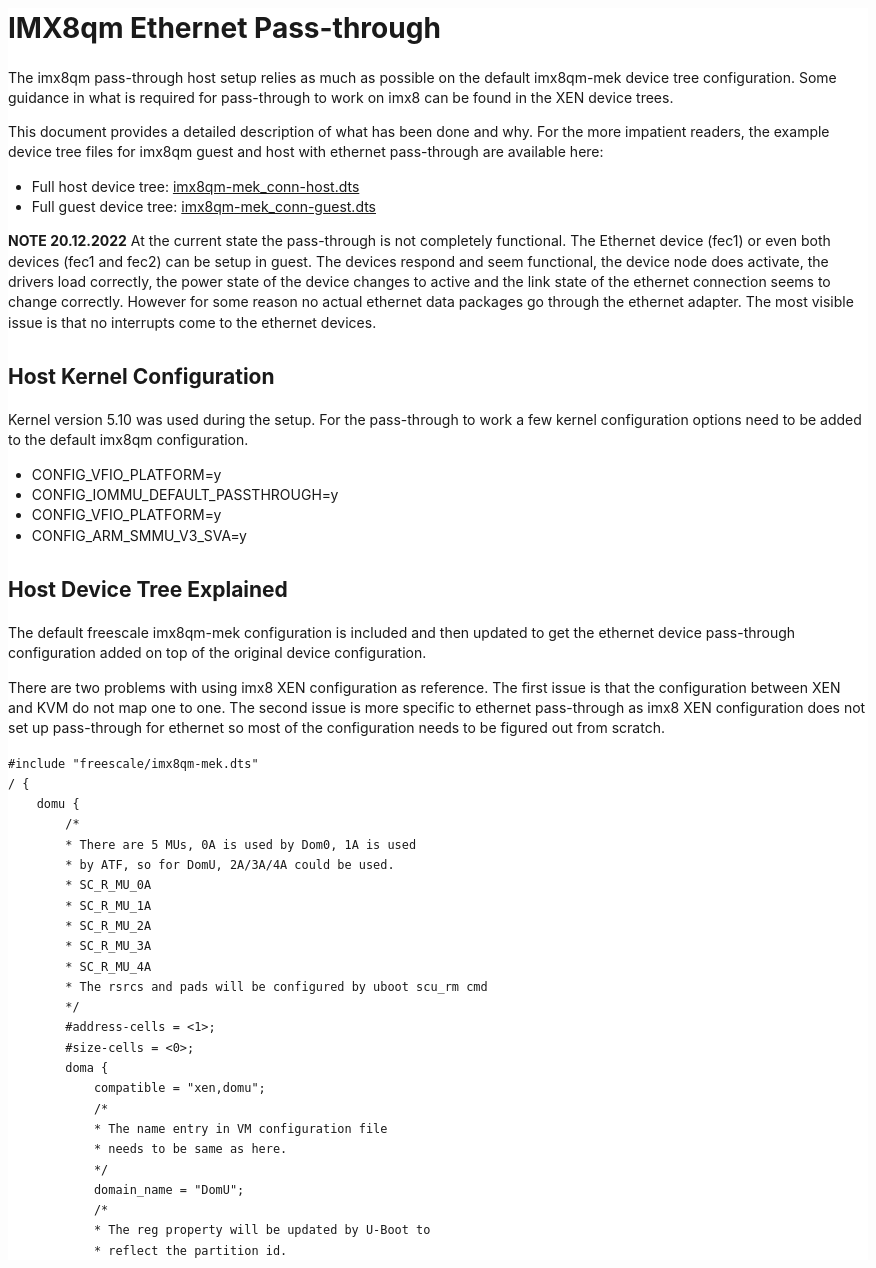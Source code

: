 # IMX8qm Ethernet Pass-through

The imx8qm pass-through host setup relies as much as possible on the default imx8qm-mek device tree configuration. Some guidance in what is required for pass-through to work on imx8 can be found in the XEN device trees. 

This document provides a detailed description of what has been done and why. For the more impatient readers, the example device tree files for imx8qm guest and host with ethernet pass-through are available here:
 - Full host device tree: [imx8qm-mek_conn-host.dts](imx8qm-mek_conn-host.dts)
 - Full guest device tree: [imx8qm-mek_conn-guest.dts](imx8qm-mek_conn-guest.dts)

**NOTE 20.12.2022**
At the current state the pass-through is not completely functional. The Ethernet device (fec1) or even both devices (fec1 and fec2) can be setup in guest. The devices respond and seem functional, the device node does activate, the drivers load correctly, the power state of the device changes to active and the link state of the ethernet connection seems to change correctly. However for some reason no actual ethernet data packages go through the ethernet adapter. The most visible issue is that no interrupts come to the ethernet devices.

## Host Kernel Configuration
Kernel version 5.10 was used during the setup. For the pass-through to work a few kernel configuration options need to be added to the default imx8qm configuration.

- CONFIG_VFIO_PLATFORM=y
- CONFIG_IOMMU_DEFAULT_PASSTHROUGH=y
- CONFIG_VFIO_PLATFORM=y
- CONFIG_ARM_SMMU_V3_SVA=y

## Host Device Tree Explained
The default freescale imx8qm-mek configuration is included and then updated to get the ethernet device pass-through configuration added on top of the original device configuration.

There are two problems with using imx8 XEN configuration as reference. The first issue is that the configuration between XEN and KVM do not map one to one. The second issue is more specific to ethernet pass-through as imx8 XEN configuration does not set up pass-through for ethernet so most of the configuration needs to be figured out from scratch.


    #include "freescale/imx8qm-mek.dts"
    / {
        domu {
            /*
            * There are 5 MUs, 0A is used by Dom0, 1A is used
            * by ATF, so for DomU, 2A/3A/4A could be used.
            * SC_R_MU_0A
            * SC_R_MU_1A
            * SC_R_MU_2A
            * SC_R_MU_3A
            * SC_R_MU_4A
            * The rsrcs and pads will be configured by uboot scu_rm cmd
            */
            #address-cells = <1>;
            #size-cells = <0>;
            doma {
                compatible = "xen,domu";
                /*
                * The name entry in VM configuration file
                * needs to be same as here.
                */
                domain_name = "DomU";
                /*
                * The reg property will be updated by U-Boot to
                * reflect the partition id.